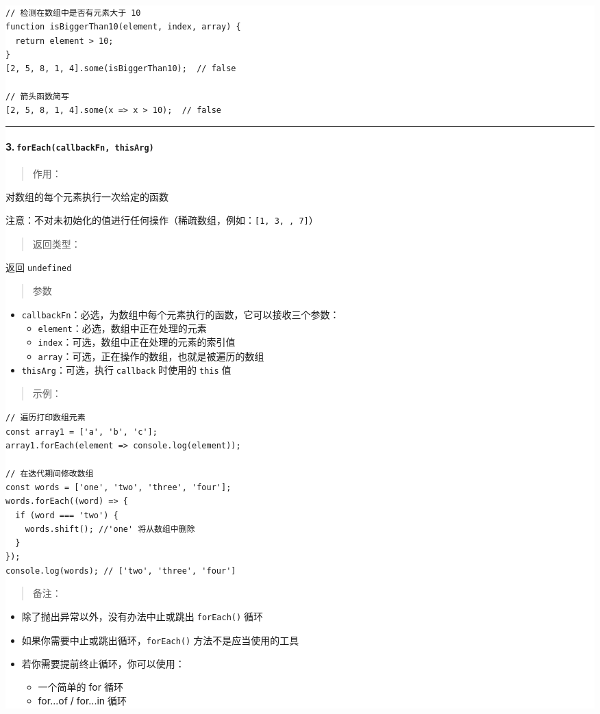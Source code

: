 ~~~JS
// 检测在数组中是否有元素大于 10
function isBiggerThan10(element, index, array) {
  return element > 10;
}
[2, 5, 8, 1, 4].some(isBiggerThan10);  // false

// 箭头函数简写
[2, 5, 8, 1, 4].some(x => x > 10);  // false
~~~

------

####  3. `forEach(callbackFn, thisArg)`

> 作用：

对数组的每个元素执行一次给定的函数

注意：不对未初始化的值进行任何操作（稀疏数组，例如：`[1, 3, , 7]`）

> 返回类型：

返回 `undefined`

> 参数

- `callbackFn`：必选，为数组中每个元素执行的函数，它可以接收三个参数：
  - `element`：必选，数组中正在处理的元素
  - `index`：可选，数组中正在处理的元素的索引值
  - `array`：可选，正在操作的数组，也就是被遍历的数组
- `thisArg`：可选，执行 `callback` 时使用的 `this` 值

> 示例：

~~~JS
// 遍历打印数组元素
const array1 = ['a', 'b', 'c'];
array1.forEach(element => console.log(element));

// 在迭代期间修改数组
const words = ['one', 'two', 'three', 'four'];
words.forEach((word) => {
  if (word === 'two') {
    words.shift(); //'one' 将从数组中删除
  }
});
console.log(words); // ['two', 'three', 'four']
~~~

> 备注：

- 除了抛出异常以外，没有办法中止或跳出 `forEach()` 循环

- 如果你需要中止或跳出循环，`forEach()` 方法不是应当使用的工具
- 若你需要提前终止循环，你可以使用：
  - 一个简单的 for 循环
  - for...of / for...in 循环
